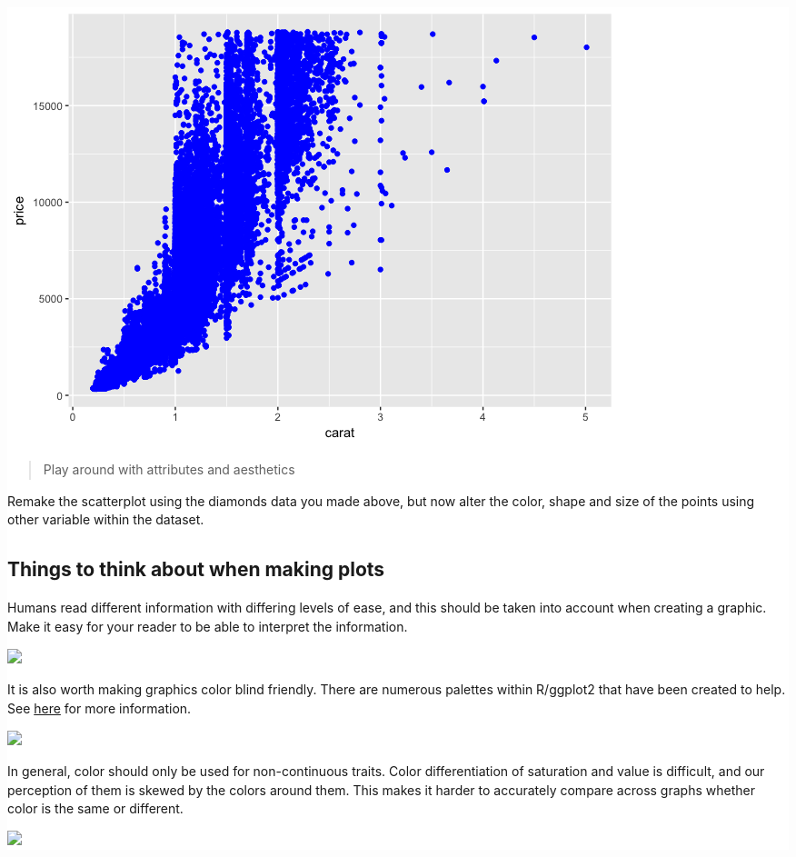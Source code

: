 ![](Lecture5_Practicals_files/figure-html/unnamed-chunk-16-1.png)

> Play around with attributes and aesthetics 

Remake the scatterplot using the diamonds data you made above, but now alter the color, shape and size of the points using other variable within the dataset. 

```
```



## Things to think about when making plots
Humans read different information with differing levels of ease, and this should be taken into account when creating a graphic. Make it easy for your reader to be able to interpret the information.        

![](/Users/katherine/Documents/Courses_and_Workshops/Medic_Masters/Compute_Module_2017/R/Pictures/human_preception.png) 

It is also worth making graphics color blind friendly. There are numerous palettes within R/ggplot2 that have been created to help. See [here](http://www.cookbook-r.com/Graphs/Colors_(ggplot2)/#a-colorblind-friendly-palette) for more information.      

![](/Users/katherine/Documents/Courses_and_Workshops/Medic_Masters/Compute_Module_2017/R/Pictures/colors.png) 

In general, color should only be used for non-continuous traits. Color differentiation of saturation and value is difficult, and our perception of them is skewed by the colors around them. This makes it harder to accurately compare across graphs whether color is the same or different.       

![](/Users/katherine/Documents/Courses_and_Workshops/Medic_Masters/Compute_Module_2017/R/Pictures/color_different.png)      
